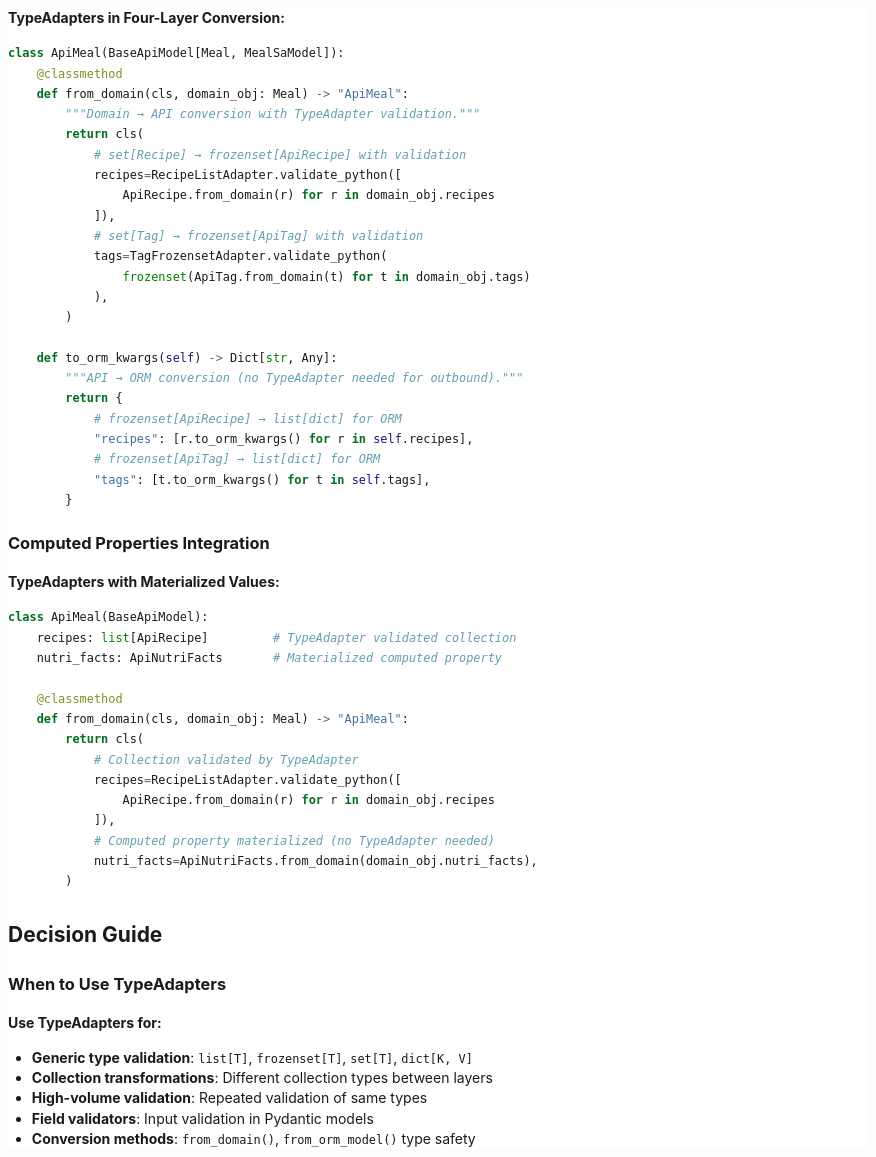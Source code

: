 **TypeAdapters in Four-Layer Conversion:**
```python
class ApiMeal(BaseApiModel[Meal, MealSaModel]):
    @classmethod
    def from_domain(cls, domain_obj: Meal) -> "ApiMeal":
        """Domain → API conversion with TypeAdapter validation."""
        return cls(
            # set[Recipe] → frozenset[ApiRecipe] with validation
            recipes=RecipeListAdapter.validate_python([
                ApiRecipe.from_domain(r) for r in domain_obj.recipes
            ]),
            # set[Tag] → frozenset[ApiTag] with validation  
            tags=TagFrozensetAdapter.validate_python(
                frozenset(ApiTag.from_domain(t) for t in domain_obj.tags)
            ),
        )
    
    def to_orm_kwargs(self) -> Dict[str, Any]:
        """API → ORM conversion (no TypeAdapter needed for outbound)."""
        return {
            # frozenset[ApiRecipe] → list[dict] for ORM
            "recipes": [r.to_orm_kwargs() for r in self.recipes],
            # frozenset[ApiTag] → list[dict] for ORM
            "tags": [t.to_orm_kwargs() for t in self.tags],
        }
```

### Computed Properties Integration

**TypeAdapters with Materialized Values:**
```python
class ApiMeal(BaseApiModel):
    recipes: list[ApiRecipe]         # TypeAdapter validated collection
    nutri_facts: ApiNutriFacts       # Materialized computed property
    
    @classmethod
    def from_domain(cls, domain_obj: Meal) -> "ApiMeal":
        return cls(
            # Collection validated by TypeAdapter
            recipes=RecipeListAdapter.validate_python([
                ApiRecipe.from_domain(r) for r in domain_obj.recipes
            ]),
            # Computed property materialized (no TypeAdapter needed)
            nutri_facts=ApiNutriFacts.from_domain(domain_obj.nutri_facts),
        )
```

## Decision Guide

### When to Use TypeAdapters

**Use TypeAdapters for:**
- **Generic type validation**: `list[T]`, `frozenset[T]`, `set[T]`, `dict[K, V]`
- **Collection transformations**: Different collection types between layers
- **High-volume validation**: Repeated validation of same types
- **Field validators**: Input validation in Pydantic models
- **Conversion methods**: `from_domain()`, `from_orm_model()` type safety
